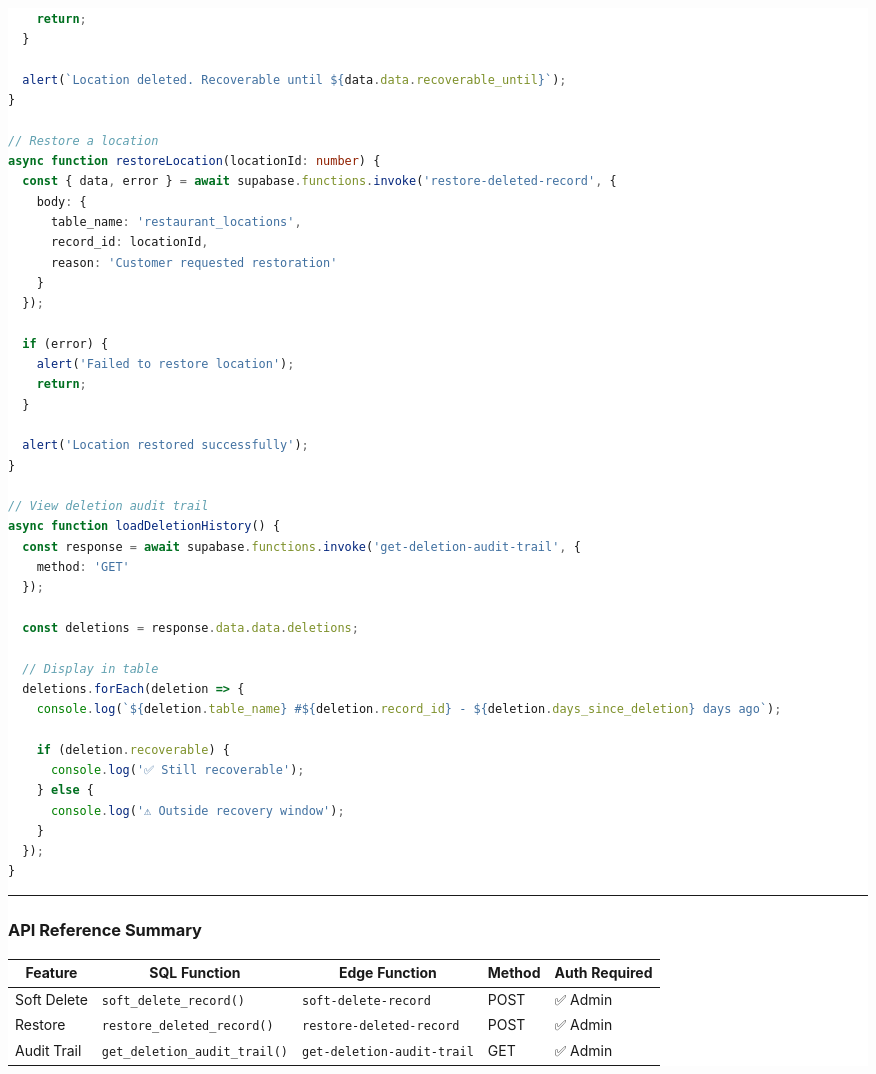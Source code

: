 ```typescript
    return;
  }
  
  alert(`Location deleted. Recoverable until ${data.data.recoverable_until}`);
}

// Restore a location
async function restoreLocation(locationId: number) {
  const { data, error } = await supabase.functions.invoke('restore-deleted-record', {
    body: {
      table_name: 'restaurant_locations',
      record_id: locationId,
      reason: 'Customer requested restoration'
    }
  });
  
  if (error) {
    alert('Failed to restore location');
    return;
  }
  
  alert('Location restored successfully');
}

// View deletion audit trail
async function loadDeletionHistory() {
  const response = await supabase.functions.invoke('get-deletion-audit-trail', {
    method: 'GET'
  });
  
  const deletions = response.data.data.deletions;
  
  // Display in table
  deletions.forEach(deletion => {
    console.log(`${deletion.table_name} #${deletion.record_id} - ${deletion.days_since_deletion} days ago`);
    
    if (deletion.recoverable) {
      console.log('✅ Still recoverable');
    } else {
      console.log('⚠️ Outside recovery window');
    }
  });
}
```

---

### API Reference Summary

| Feature | SQL Function | Edge Function | Method | Auth Required |
|---------|--------------|---------------|--------|---------------|
| Soft Delete | `soft_delete_record()` | `soft-delete-record` | POST | ✅ Admin |
| Restore | `restore_deleted_record()` | `restore-deleted-record` | POST | ✅ Admin |
| Audit Trail | `get_deletion_audit_trail()` | `get-deletion-audit-trail` | GET | ✅ Admin |
